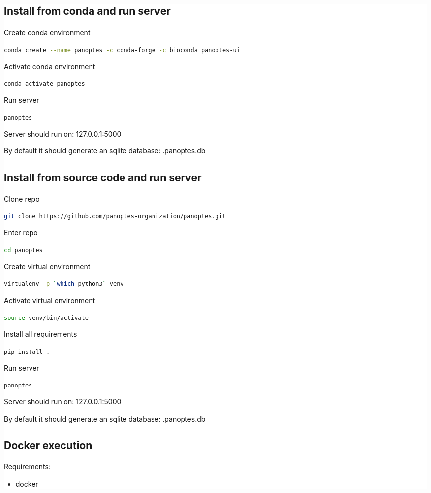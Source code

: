 ## Install from conda and run server

Create conda environment
```bash
conda create --name panoptes -c conda-forge -c bioconda panoptes-ui
```

Activate conda environment
```bash
conda activate panoptes
```

Run server
```bash
panoptes
```
Server should run on: 127.0.0.1:5000

By default it should generate an sqlite database: .panoptes.db

## Install from source code and run server

Clone repo
```bash
git clone https://github.com/panoptes-organization/panoptes.git
```

Enter repo
```bash
cd panoptes
```

Create virtual environment
```bash
virtualenv -p `which python3` venv
```

Activate virtual environment
```bash
source venv/bin/activate
```

Install all requirements
```bash
pip install .
```

Run server
```bash
panoptes
```
Server should run on: 127.0.0.1:5000

By default it should generate an sqlite database: .panoptes.db 

## Docker execution

Requirements:
- docker
